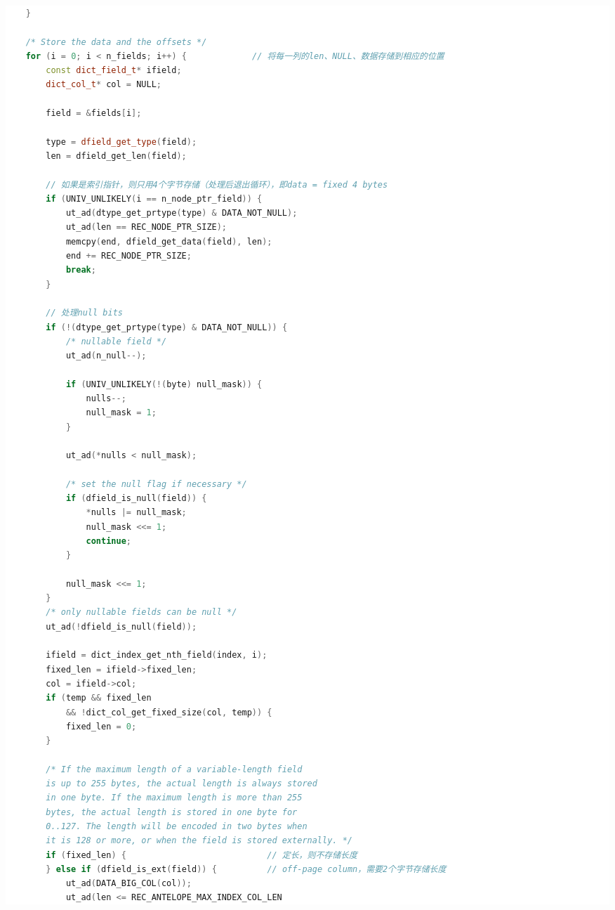 ````c++
    }
 
    /* Store the data and the offsets */
    for (i = 0; i < n_fields; i++) {             // 将每一列的len、NULL、数据存储到相应的位置
        const dict_field_t* ifield;
        dict_col_t* col = NULL;
 
        field = &fields[i];
 
        type = dfield_get_type(field);
        len = dfield_get_len(field);
 
        // 如果是索引指针，则只用4个字节存储（处理后退出循环），即data = fixed 4 bytes
        if (UNIV_UNLIKELY(i == n_node_ptr_field)) {
            ut_ad(dtype_get_prtype(type) & DATA_NOT_NULL);
            ut_ad(len == REC_NODE_PTR_SIZE);
            memcpy(end, dfield_get_data(field), len);
            end += REC_NODE_PTR_SIZE;
            break;
        }
 
        // 处理null bits
        if (!(dtype_get_prtype(type) & DATA_NOT_NULL)) {
            /* nullable field */
            ut_ad(n_null--);
 
            if (UNIV_UNLIKELY(!(byte) null_mask)) {
                nulls--;
                null_mask = 1;
            }
 
            ut_ad(*nulls < null_mask);
 
            /* set the null flag if necessary */
            if (dfield_is_null(field)) {
                *nulls |= null_mask;
                null_mask <<= 1;
                continue;
            }
 
            null_mask <<= 1;
        }
        /* only nullable fields can be null */
        ut_ad(!dfield_is_null(field));
 
        ifield = dict_index_get_nth_field(index, i);
        fixed_len = ifield->fixed_len;
        col = ifield->col;
        if (temp && fixed_len
            && !dict_col_get_fixed_size(col, temp)) {
            fixed_len = 0;
        }
 
        /* If the maximum length of a variable-length field
        is up to 255 bytes, the actual length is always stored
        in one byte. If the maximum length is more than 255
        bytes, the actual length is stored in one byte for
        0..127. The length will be encoded in two bytes when
        it is 128 or more, or when the field is stored externally. */
        if (fixed_len) {                            // 定长，则不存储长度
        } else if (dfield_is_ext(field)) {          // off-page column，需要2个字节存储长度
            ut_ad(DATA_BIG_COL(col));
            ut_ad(len <= REC_ANTELOPE_MAX_INDEX_COL_LEN
````